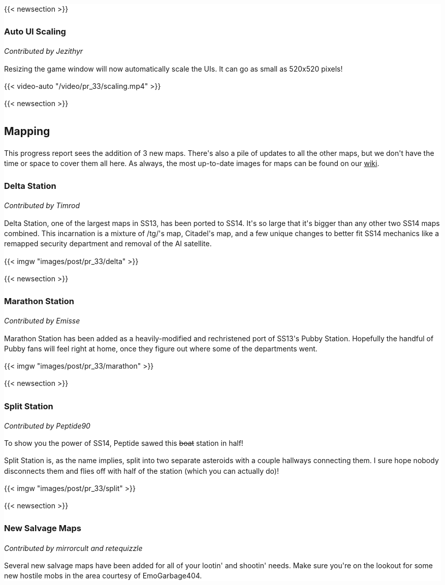 {{< newsection >}}
### Auto UI Scaling
*Contributed by Jezithyr*

Resizing the game window will now automatically scale the UIs. It can go as small as 520x520 pixels!

{{< video-auto "/video/pr_33/scaling.mp4" >}}

{{< newsection >}}
## Mapping
This progress report sees the addition of 3 new maps. There's also a pile of updates to all the other maps, but we don't have the time or space to cover them all here. As always, the most up-to-date images for maps can be found on our [wiki](https://wiki.spacestation14.io/wiki/Maps).

### Delta Station
*Contributed by Timrod*

Delta Station, one of the largest maps in SS13, has been ported to SS14. It's so large that it's bigger than any other two SS14 maps combined. This incarnation is a mixture of /tg/'s map, Citadel's map, and a few unique changes to better fit SS14 mechanics like a remapped security department and removal of the AI satellite.

{{< imgw "images/post/pr_33/delta" >}}

{{< newsection >}}
### Marathon Station
*Contributed by Emisse*

Marathon Station has been added as a heavily-modified and rechristened port of SS13's Pubby Station. Hopefully the handful of Pubby fans will feel right at home, once they figure out where some of the departments went.

{{< imgw "images/post/pr_33/marathon" >}}

{{< newsection >}}
### Split Station
*Contributed by Peptide90*

To show you the power of SS14, Peptide sawed this ~~boat~~ station in half!

Split Station is, as the name implies, split into two separate asteroids with a couple hallways connecting them. I sure hope nobody disconnects them and flies off with half of the station (which you can actually do)!

{{< imgw "images/post/pr_33/split" >}}

{{< newsection >}}
### New Salvage Maps
*Contributed by mirrorcult and retequizzle*

Several new salvage maps have been added for all of your lootin' and shootin' needs. Make sure you're on the lookout for some new hostile mobs in the area courtesy of EmoGarbage404.
